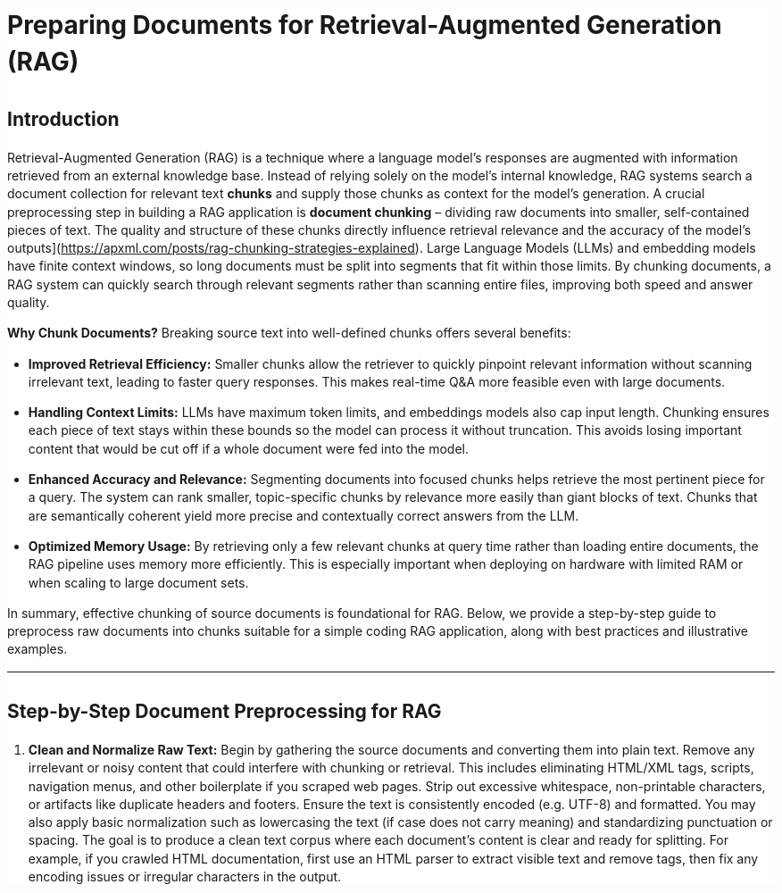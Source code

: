 # Preparing Documents for Retrieval-Augmented Generation (RAG)

## Introduction

Retrieval-Augmented Generation (RAG) is a technique where a language model’s responses are augmented with information retrieved from an external knowledge base. Instead of relying solely on the model’s internal knowledge, RAG systems search a document collection for relevant text **chunks** and supply those chunks as context for the model’s generation. A crucial preprocessing step in building a RAG application is **document chunking** – dividing raw documents into smaller, self-contained pieces of text. The quality and structure of these chunks directly influence retrieval relevance and the accuracy of the model’s outputs](https://apxml.com/posts/rag-chunking-strategies-explained). Large Language Models (LLMs) and embedding models have finite context windows, so long documents must be split into segments that fit within those limits. By chunking documents, a RAG system can quickly search through relevant segments rather than scanning entire files, improving both speed and answer quality.

**Why Chunk Documents?** Breaking source text into well-defined chunks offers several benefits:

- **Improved Retrieval Efficiency:** Smaller chunks allow the retriever to quickly pinpoint relevant information without scanning irrelevant text, leading to faster query responses. This makes real-time Q&A more feasible even with large documents.
  
- **Handling Context Limits:** LLMs have maximum token limits, and embeddings models also cap input length. Chunking ensures each piece of text stays within these bounds so the model can process it without truncation. This avoids losing important content that would be cut off if a whole document were fed into the model.
  
- **Enhanced Accuracy and Relevance:** Segmenting documents into focused chunks helps retrieve the most pertinent piece for a query. The system can rank smaller, topic-specific chunks by relevance more easily than giant blocks of text. Chunks that are semantically coherent yield more precise and contextually correct answers from the LLM.
  
- **Optimized Memory Usage:** By retrieving only a few relevant chunks at query time rather than loading entire documents, the RAG pipeline uses memory more efficiently. This is especially important when deploying on hardware with limited RAM or when scaling to large document sets.

In summary, effective chunking of source documents is foundational for RAG. Below, we provide a step-by-step guide to preprocess raw documents into chunks suitable for a simple coding RAG application, along with best practices and illustrative examples.

---

## Step-by-Step Document Preprocessing for RAG

1. **Clean and Normalize Raw Text:** Begin by gathering the source documents and converting them into plain text. Remove any irrelevant or noisy content that could interfere with chunking or retrieval. This includes eliminating HTML/XML tags, scripts, navigation menus, and other boilerplate if you scraped web pages. Strip out excessive whitespace, non-printable characters, or artifacts like duplicate headers and footers. Ensure the text is consistently encoded (e.g. UTF-8) and formatted. You may also apply basic normalization such as lowercasing the text (if case does not carry meaning) and standardizing punctuation or spacing. The goal is to produce a clean text corpus where each document’s content is clear and ready for splitting. For example, if you crawled HTML documentation, first use an HTML parser to extract visible text and remove tags, then fix any encoding issues or irregular characters in the output.

